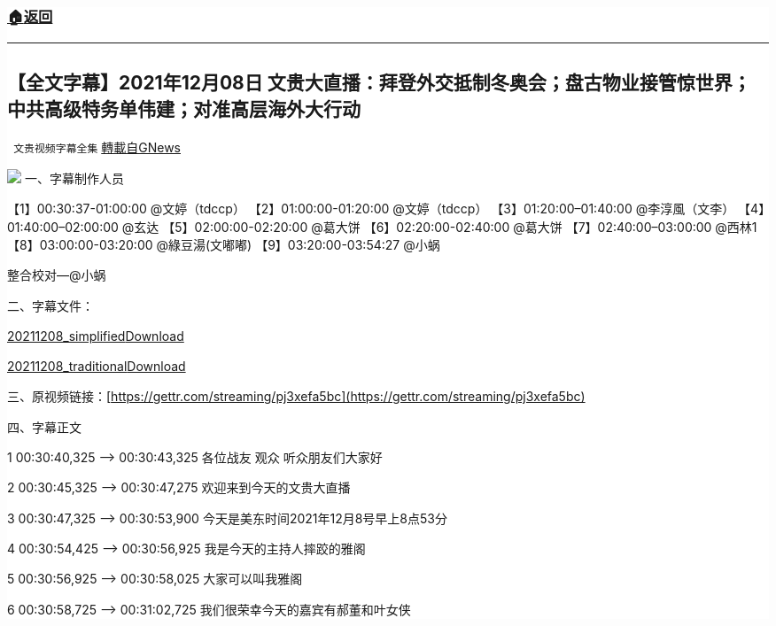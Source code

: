 ###  [:house:返回](README.md)
---


## 【全文字幕】2021年12月08日 文贵大直播：拜登外交抵制冬奥会；盘古物业接管惊世界；中共高级特务单伟建；对准高层海外大行动
` 文贵视频字幕全集` [轉載自GNews](https://gnews.org/zh-hans/2552424/)

![](https://assets.gnews.org/wp-content/uploads/2022/05/bae89fcb983462510ea7778143b977fa.jpg) 
一、字幕制作人员
 
【1】00:30:37-01:00:00 @文婷（tdccp）
【2】01:00:00-01:20:00 @文婷（tdccp）
【3】01:20:00–01:40:00 @李淳風（文李）
【4】01:40:00–02:00:00 @玄达
【5】02:00:00-02:20:00 @葛大饼
【6】02:20:00-02:40:00 @葛大饼
【7】02:40:00–03:00:00 @西林1
【8】03:00:00-03:20:00 @綠豆湯(文嘟嘟)
【9】03:20:00-03:54:27 @小蜗
 
整合校对—@小蜗
 
二、字幕文件：
 
[20211208\_simplified](https://assets.gnews.org/wp-content/uploads/2022/05/20211208_simplified.srt)[Download](https://assets.gnews.org/wp-content/uploads/2022/05/20211208_simplified.srt)
 
[20211208\_traditional](https://assets.gnews.org/wp-content/uploads/2022/05/20211208_traditional.srt)[Download](https://assets.gnews.org/wp-content/uploads/2022/05/20211208_traditional.srt)
 
三、原视频链接：[https://gettr.com/streaming/pj3xefa5bc](https://gettr.com/streaming/pj3xefa5bc)
 
四、字幕正文
 
1
00:30:40,325 –&gt; 00:30:43,325
各位战友 观众 听众朋友们大家好
 
2
00:30:45,325 –&gt; 00:30:47,275
欢迎来到今天的文贵大直播
 
3
00:30:47,325 –&gt; 00:30:53,900
今天是美东时间2021年12月8号早上8点53分
 
4
00:30:54,425 –&gt; 00:30:56,925
我是今天的主持人摔跤的雅阁
 
5
00:30:56,925 –&gt; 00:30:58,025
大家可以叫我雅阁
 
6
00:30:58,725 –&gt; 00:31:02,725
我们很荣幸今天的嘉宾有郝董和叶女侠
 